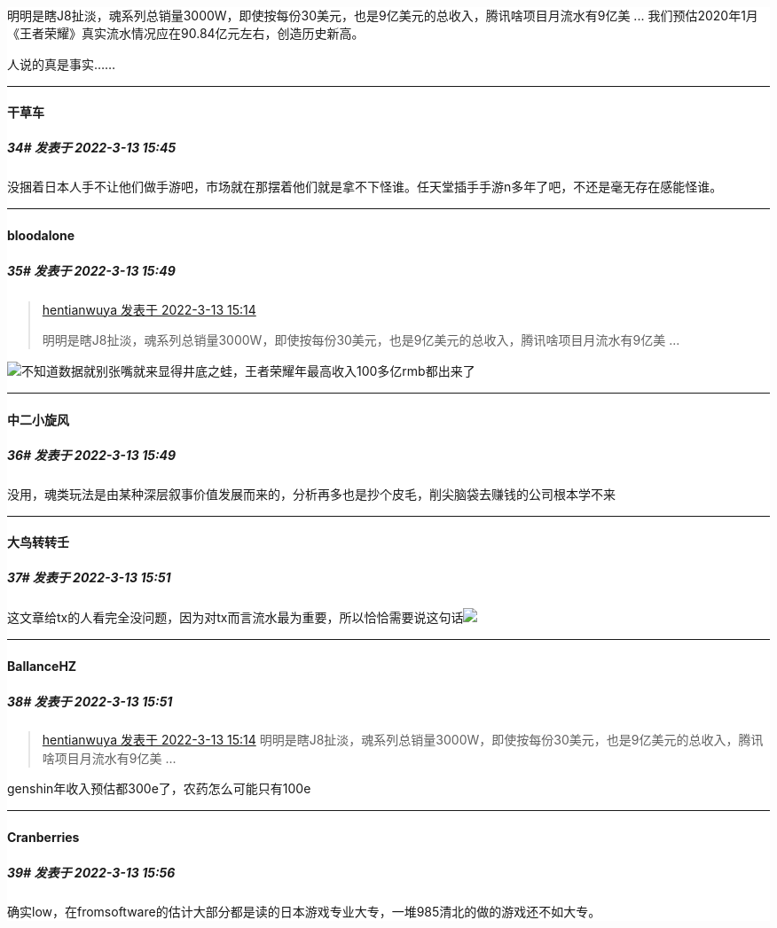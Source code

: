明明是瞎J8扯淡，魂系列总销量3000W，即使按每份30美元，也是9亿美元的总收入，腾讯啥项目月流水有9亿美 ...</blockquote>
我们预估2020年1月《王者荣耀》真实流水情况应在90.84亿元左右，创造历史新高。

人说的真是事实……

*****

####  干草车  
##### 34#       发表于 2022-3-13 15:45

没捆着日本人手不让他们做手游吧，市场就在那摆着他们就是拿不下怪谁。任天堂插手手游n多年了吧，不还是毫无存在感能怪谁。

*****

####  bloodalone  
##### 35#       发表于 2022-3-13 15:49

<blockquote><a href="httphttps://bbs.saraba1st.com/2b/forum.php?mod=redirect&amp;goto=findpost&amp;pid=55027057&amp;ptid=2057596" target="_blank">hentianwuya 发表于 2022-3-13 15:14</a>

明明是瞎J8扯淡，魂系列总销量3000W，即使按每份30美元，也是9亿美元的总收入，腾讯啥项目月流水有9亿美 ...</blockquote>
<img src="https://static.saraba1st.com/image/smiley/face2017/021.png" referrerpolicy="no-referrer">不知道数据就别张嘴就来显得井底之蛙，王者荣耀年最高收入100多亿rmb都出来了

*****

####  中二小旋风  
##### 36#       发表于 2022-3-13 15:49

没用，魂类玩法是由某种深层叙事价值发展而来的，分析再多也是抄个皮毛，削尖脑袋去赚钱的公司根本学不来

*****

####  大鸟转转壬  
##### 37#       发表于 2022-3-13 15:51

这文章给tx的人看完全没问题，因为对tx而言流水最为重要，所以恰恰需要说这句话<img src="https://static.saraba1st.com/image/smiley/face2017/068.png" referrerpolicy="no-referrer">

*****

####  BallanceHZ  
##### 38#       发表于 2022-3-13 15:51

<blockquote><a href="httphttps://bbs.saraba1st.com/2b/forum.php?mod=redirect&amp;goto=findpost&amp;pid=55027057&amp;ptid=2057596" target="_blank">hentianwuya 发表于 2022-3-13 15:14</a>
明明是瞎J8扯淡，魂系列总销量3000W，即使按每份30美元，也是9亿美元的总收入，腾讯啥项目月流水有9亿美 ...</blockquote>
genshin年收入预估都300e了，农药怎么可能只有100e

*****

####  Cranberries  
##### 39#       发表于 2022-3-13 15:56

确实low，在fromsoftware的估计大部分都是读的日本游戏专业大专，一堆985清北的做的游戏还不如大专。

